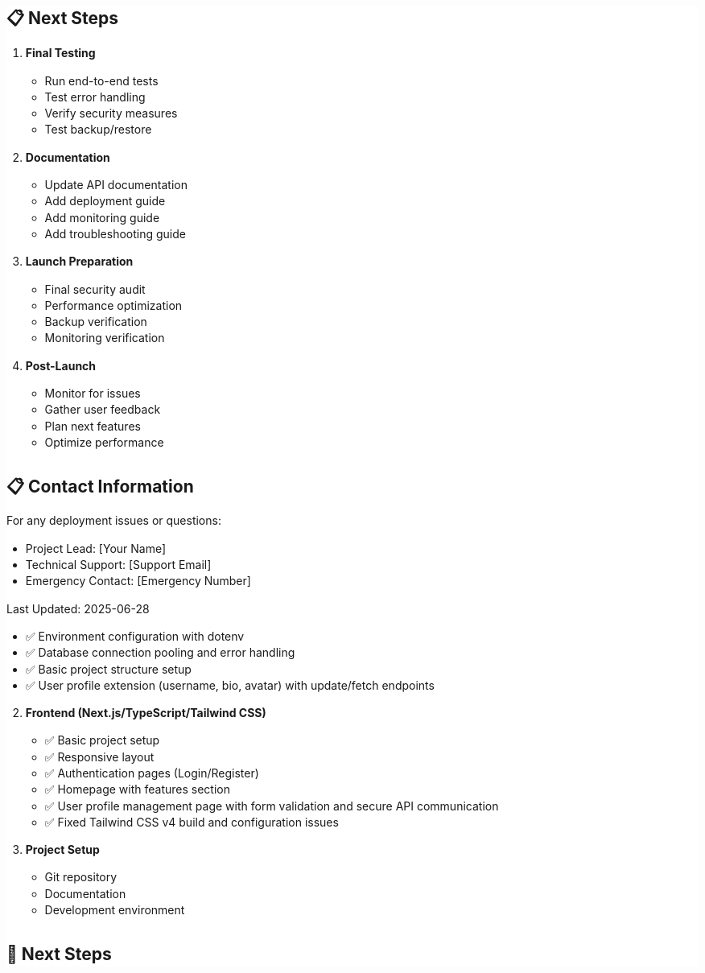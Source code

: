 ## 📋 Next Steps

1. **Final Testing**
   - Run end-to-end tests
   - Test error handling
   - Verify security measures
   - Test backup/restore

2. **Documentation**
   - Update API documentation
   - Add deployment guide
   - Add monitoring guide
   - Add troubleshooting guide

3. **Launch Preparation**
   - Final security audit
   - Performance optimization
   - Backup verification
   - Monitoring verification

4. **Post-Launch**
   - Monitor for issues
   - Gather user feedback
   - Plan next features
   - Optimize performance

## 📋 Contact Information

For any deployment issues or questions:
- Project Lead: [Your Name]
- Technical Support: [Support Email]
- Emergency Contact: [Emergency Number]

Last Updated: 2025-06-28
   - ✅ Environment configuration with dotenv
   - ✅ Database connection pooling and error handling
   - ✅ Basic project structure setup
   - ✅ User profile extension (username, bio, avatar) with update/fetch endpoints

2. **Frontend (Next.js/TypeScript/Tailwind CSS)**
   - ✅ Basic project setup
   - ✅ Responsive layout
   - ✅ Authentication pages (Login/Register)
   - ✅ Homepage with features section
   - ✅ User profile management page with form validation and secure API communication
   - ✅ Fixed Tailwind CSS v4 build and configuration issues

3. **Project Setup**
   - Git repository
   - Documentation
   - Development environment

## 🚀 Next Steps
